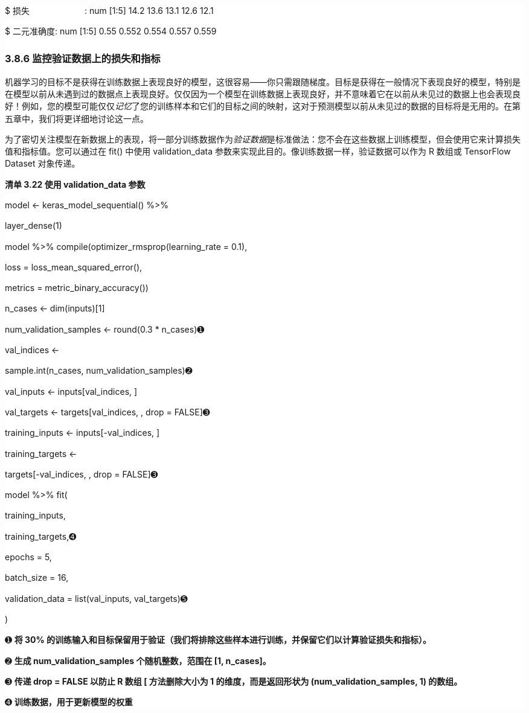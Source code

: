 $ 损失             : num [1:5] 14.2 13.6 13.1 12.6 12.1

$ 二元准确度: num [1:5] 0.55 0.552 0.554 0.557 0.559

### 3.8.6 监控验证数据上的损失和指标

机器学习的目标不是获得在训练数据上表现良好的模型，这很容易——你只需跟随梯度。目标是获得在一般情况下表现良好的模型，特别是在模型以前从未遇到过的数据点上表现良好。仅仅因为一个模型在训练数据上表现良好，并不意味着它在以前从未见过的数据上也会表现良好！例如，您的模型可能仅仅*记忆*了您的训练样本和它们的目标之间的映射，这对于预测模型以前从未见过的数据的目标将是无用的。在第五章中，我们将更详细地讨论这一点。

为了密切关注模型在新数据上的表现，将一部分训练数据作为*验证数据*是标准做法：您不会在这些数据上训练模型，但会使用它来计算损失值和指标值。您可以通过在 fit() 中使用 validation_data 参数来实现此目的。像训练数据一样，验证数据可以作为 R 数组或 TensorFlow Dataset 对象传递。

**清单 3.22 使用 validation_data 参数**

model <- keras_model_sequential() %>%

layer_dense(1)

model %>% compile(optimizer_rmsprop(learning_rate = 0.1),

loss = loss_mean_squared_error(),

metrics = metric_binary_accuracy())

n_cases <- dim(inputs)[1]

num_validation_samples <- round(0.3 * n_cases)➊

val_indices <-

sample.int(n_cases, num_validation_samples)➋

val_inputs <- inputs[val_indices, ]

val_targets <- targets[val_indices, , drop = FALSE]➌

training_inputs <- inputs[-val_indices, ]

training_targets <-

targets[-val_indices, , drop = FALSE]➌

model %>% fit(

training_inputs,

training_targets,➍

epochs = 5,

batch_size = 16,

validation_data = list(val_inputs, val_targets)➎

)

➊ **将 30% 的训练输入和目标保留用于验证（我们将排除这些样本进行训练，并保留它们以计算验证损失和指标）。**

➋ **生成 num_validation_samples 个随机整数，范围在 [1, n_cases]。**

➌ **传递 drop = FALSE 以防止 R 数组 [ 方法删除大小为 1 的维度，而是返回形状为 (num_validation_samples, 1) 的数组。**

➍ **训练数据，用于更新模型的权重**
